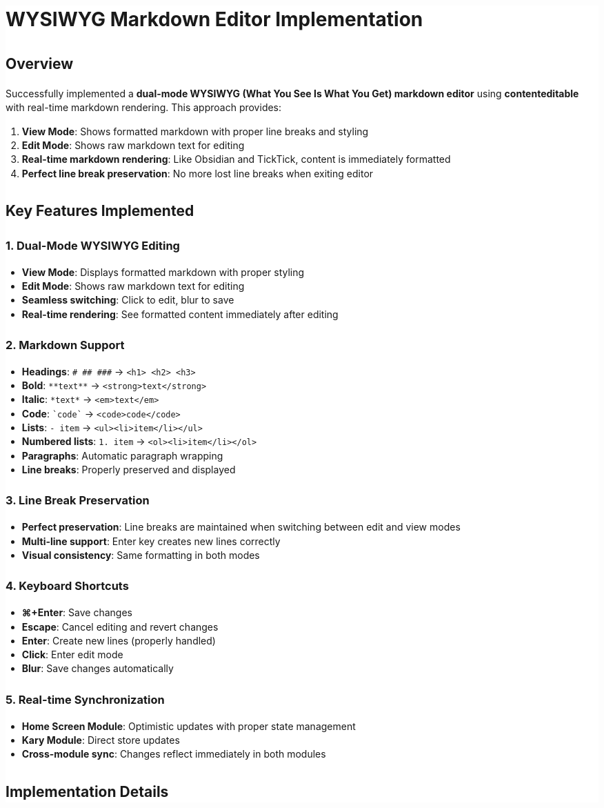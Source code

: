 # WYSIWYG Markdown Editor Implementation

## Overview

Successfully implemented a **dual-mode WYSIWYG (What You See Is What You Get) markdown editor** using **contenteditable** with real-time markdown rendering. This approach provides:

1. **View Mode**: Shows formatted markdown with proper line breaks and styling
2. **Edit Mode**: Shows raw markdown text for editing
3. **Real-time markdown rendering**: Like Obsidian and TickTick, content is immediately formatted
4. **Perfect line break preservation**: No more lost line breaks when exiting editor

## Key Features Implemented

### 1. **Dual-Mode WYSIWYG Editing**
- **View Mode**: Displays formatted markdown with proper styling
- **Edit Mode**: Shows raw markdown text for editing
- **Seamless switching**: Click to edit, blur to save
- **Real-time rendering**: See formatted content immediately after editing

### 2. **Markdown Support**
- **Headings**: `# ## ###` → `<h1> <h2> <h3>`
- **Bold**: `**text**` → `<strong>text</strong>`
- **Italic**: `*text*` → `<em>text</em>`
- **Code**: `` `code` `` → `<code>code</code>`
- **Lists**: `- item` → `<ul><li>item</li></ul>`
- **Numbered lists**: `1. item` → `<ol><li>item</li></ol>`
- **Paragraphs**: Automatic paragraph wrapping
- **Line breaks**: Properly preserved and displayed

### 3. **Line Break Preservation**
- **Perfect preservation**: Line breaks are maintained when switching between edit and view modes
- **Multi-line support**: Enter key creates new lines correctly
- **Visual consistency**: Same formatting in both modes

### 4. **Keyboard Shortcuts**
- **⌘+Enter**: Save changes
- **Escape**: Cancel editing and revert changes
- **Enter**: Create new lines (properly handled)
- **Click**: Enter edit mode
- **Blur**: Save changes automatically

### 5. **Real-time Synchronization**
- **Home Screen Module**: Optimistic updates with proper state management
- **Kary Module**: Direct store updates
- **Cross-module sync**: Changes reflect immediately in both modules

## Implementation Details
